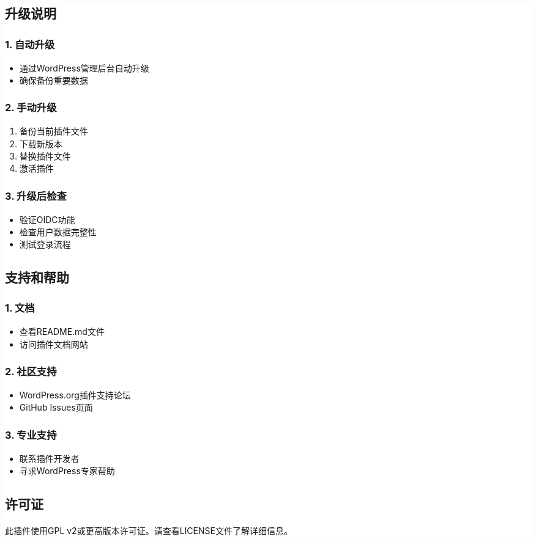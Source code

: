 ## 升级说明

### 1. 自动升级
- 通过WordPress管理后台自动升级
- 确保备份重要数据

### 2. 手动升级
1. 备份当前插件文件
2. 下载新版本
3. 替换插件文件
4. 激活插件

### 3. 升级后检查
- 验证OIDC功能
- 检查用户数据完整性
- 测试登录流程

## 支持和帮助

### 1. 文档
- 查看README.md文件
- 访问插件文档网站

### 2. 社区支持
- WordPress.org插件支持论坛
- GitHub Issues页面

### 3. 专业支持
- 联系插件开发者
- 寻求WordPress专家帮助

## 许可证

此插件使用GPL v2或更高版本许可证。请查看LICENSE文件了解详细信息。
